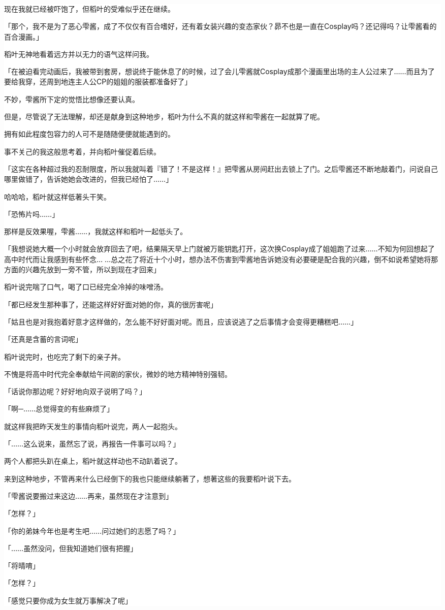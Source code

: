 现在我就已经被吓饱了，但稻叶的受难似乎还在继续。

「那个，我不是为了恶心雫酱，成了不仅仅有百合嗜好，还有着女装兴趣的变态家伙？昴不也是一直在Cosplay吗？还记得吗？让雫酱看的百合漫画。」

稻叶无神地看着远方并以无力的语气这样问我。

「在被迫看完动画后，我被带到套房，想说终于能休息了的时候，过了会儿雫酱就Cosplay成那个漫画里出场的主人公过来了……而且为了要给我穿，还周到地连主人公CP的姐姐的服装都准备好了」

不妙，雫酱所下定的觉悟比想像还要认真。

但是，尽管说了无法理解，却还是献身到这种地步，稻叶为什么不真的就这样和雫酱在一起就算了呢。

拥有如此程度包容力的人可不是随随便便就能遇到的。

事不关己的我这般思考着，并向稻叶催促着后续。

「这实在各种超过我的忍耐限度，所以我就叫着『错了！不是这样！』把雫酱从房间赶出去锁上了门。之后雫酱还不断地敲着门，问说自己哪里做错了，告诉她她会改进的，但我已经怕了……」

哈哈哈，稻叶就这样低著头干笑。

「恐怖片吗……」

那样是反效果喔，雫酱……，我就这样和稻叶一起低头了。

「我想说她大概一个小时就会放弃回去了吧，结果隔天早上门就被万能钥匙打开，这次换Cosplay成了姐姐跑了过来……不知为何回想起了高中时代而让我感到有些怀念… …总之花了将近十个小时，想办法不伤害到雫酱地告诉她没有必要硬是配合我的兴趣，倒不如说希望她将那方面的兴趣先放到一旁不管，所以到现在才回来」

稻叶说完喘了口气，喝了口已经完全冷掉的味噌汤。

「都已经发生那种事了，还能这样好好面对她的你，真的很厉害呢」

「姑且也是对我抱着好意才这样做的，怎么能不好好面对呢。而且，应该说逃了之后事情才会变得更糟糕吧……」

「还真是含蓄的言词呢」

稻叶说完时，也吃完了剩下的亲子丼。

不愧是将高中时代完全奉献给午间剧的家伙，微妙的地方精神特别强韧。

「话说你那边呢？好好地向双子说明了吗？」

「啊─……总觉得变的有些麻烦了」

就这样我把昨天发生的事情向稻叶说完，两人一起抱头。

「……这么说来，虽然忘了说，再报告一件事可以吗？」

两个人都把头趴在桌上，稻叶就这样动也不动趴着说了。

来到这种地步，不管再来什么已经倒下的我也只能继续躺著了，想著这些的我要稻叶说下去。

「雫酱说要搬过来这边……再来，虽然现在才注意到」

「怎样？」

「你的弟妹今年也是考生吧……问过她们的志愿了吗？」

「……虽然没问，但我知道她们很有把握」

「将晴唷」

「怎样？」

「感觉只要你成为女生就万事解决了呢」
